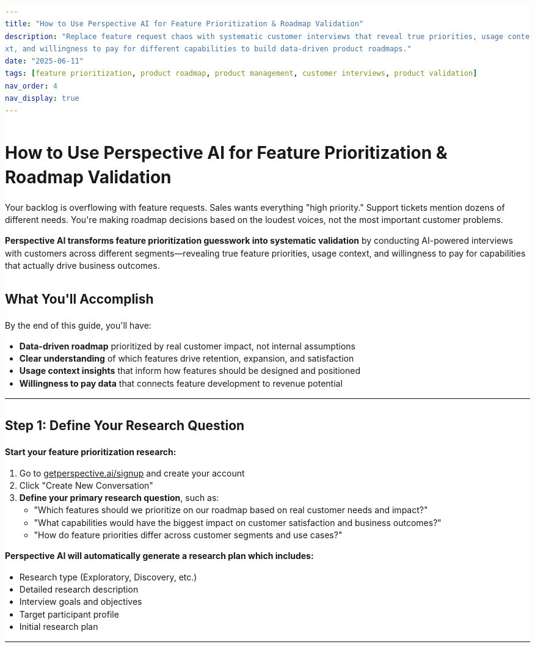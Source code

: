 ```yaml
---
title: "How to Use Perspective AI for Feature Prioritization & Roadmap Validation"
description: "Replace feature request chaos with systematic customer interviews that reveal true priorities, usage context, and willingness to pay for different capabilities to build data-driven product roadmaps."
date: "2025-06-11"
tags: [feature prioritization, product roadmap, product management, customer interviews, product validation]
nav_order: 4
nav_display: true
---
```


# How to Use Perspective AI for Feature Prioritization & Roadmap Validation

Your backlog is overflowing with feature requests. Sales wants everything "high priority." Support tickets mention dozens of different needs. You're making roadmap decisions based on the loudest voices, not the most important customer problems.

**Perspective AI transforms feature prioritization guesswork into systematic validation** by conducting AI-powered interviews with customers across different segments—revealing true feature priorities, usage context, and willingness to pay for capabilities that actually drive business outcomes.

## What You'll Accomplish

By the end of this guide, you'll have:
- **Data-driven roadmap** prioritized by real customer impact, not internal assumptions
- **Clear understanding** of which features drive retention, expansion, and satisfaction
- **Usage context insights** that inform how features should be designed and positioned
- **Willingness to pay data** that connects feature development to revenue potential

---

## Step 1: Define Your Research Question

**Start your feature prioritization research:**
1. Go to [getperspective.ai/signup](https://getperspective.ai/signup?utm_source=docs&utm_content=use-case-guides) and create your account
2. Click "Create New Conversation"
3. **Define your primary research question**, such as:
   - "Which features should we prioritize on our roadmap based on real customer needs and impact?"
   - "What capabilities would have the biggest impact on customer satisfaction and business outcomes?"
   - "How do feature priorities differ across customer segments and use cases?"

**Perspective AI will automatically generate a research plan which includes:**
- Research type (Exploratory, Discovery, etc.)
- Detailed research description
- Interview goals and objectives
- Target participant profile
- Initial research plan

---